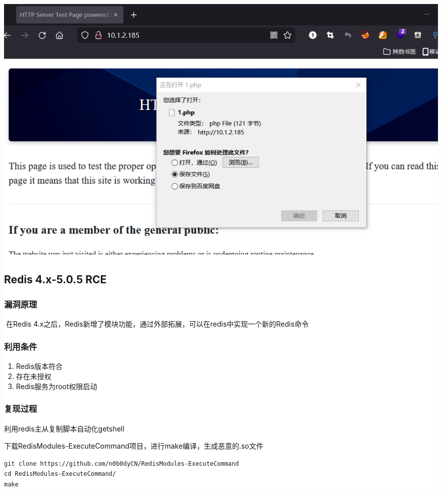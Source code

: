 ![image-20210906135643818](/assets/images/20210911/image-20210906135643818.png)





## Redis 4.x-5.0.5 RCE

### 漏洞原理

​	在Redis 4.x之后，Redis新增了模块功能，通过外部拓展，可以在redis中实现一个新的Redis命令

### 利用条件

1. Redis版本符合
2. 存在未授权
3. Redis服务为root权限启动

### 复现过程

利用redis主从复制脚本自动化getshell

下载RedisModules-ExecuteCommand项目，进行make编译，生成恶意的.so文件

```
git clone https://github.com/n0b0dyCN/RedisModules-ExecuteCommand
cd RedisModules-ExecuteCommand/
make
```
